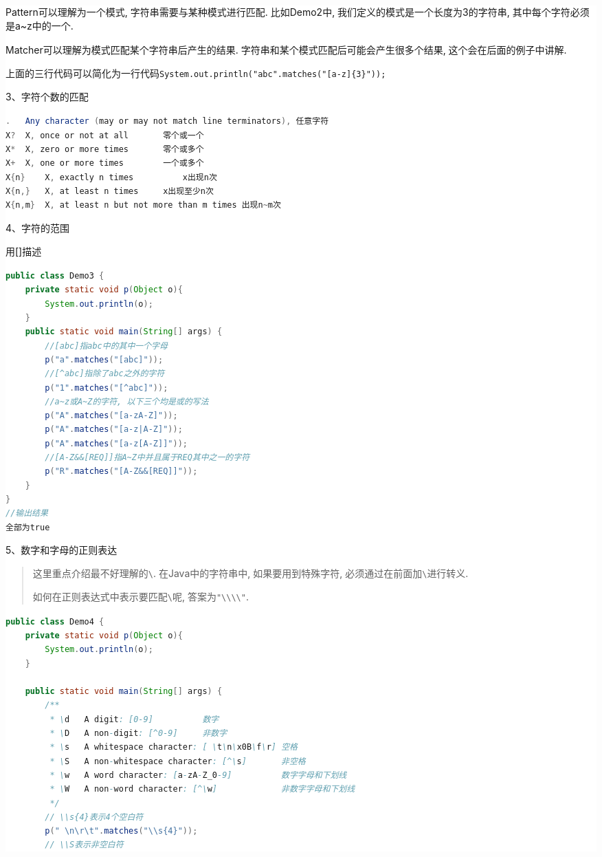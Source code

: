 Pattern可以理解为一个模式, 字符串需要与某种模式进行匹配. 比如Demo2中, 我们定义的模式是一个长度为3的字符串, 其中每个字符必须是a~z中的一个.

Matcher可以理解为模式匹配某个字符串后产生的结果. 字符串和某个模式匹配后可能会产生很多个结果, 这个会在后面的例子中讲解.

上面的三行代码可以简化为一行代码`System.out.println("abc".matches("[a-z]{3}"));`

3、字符个数的匹配

```java
.	Any character (may or may not match line terminators), 任意字符
X?	X, once or not at all       零个或一个
X*	X, zero or more times       零个或多个
X+	X, one or more times        一个或多个
X{n}	X, exactly n times          x出现n次
X{n,}	X, at least n times     x出现至少n次
X{n,m}	X, at least n but not more than m times 出现n~m次
```

4、字符的范围

用[]描述

```java
public class Demo3 {
    private static void p(Object o){
        System.out.println(o);
    }
    public static void main(String[] args) {
        //[abc]指abc中的其中一个字母
        p("a".matches("[abc]"));
        //[^abc]指除了abc之外的字符
        p("1".matches("[^abc]"));
        //a~z或A~Z的字符, 以下三个均是或的写法
        p("A".matches("[a-zA-Z]"));
        p("A".matches("[a-z|A-Z]"));
        p("A".matches("[a-z[A-Z]]"));
        //[A-Z&&[REQ]]指A~Z中并且属于REQ其中之一的字符
        p("R".matches("[A-Z&&[REQ]]"));
    }
}
//输出结果
全部为true

```

5、数字和字母的正则表达

> 这里重点介绍最不好理解的`\`. 在Java中的字符串中, 如果要用到特殊字符, 必须通过在前面加`\`进行转义.
>
> 如何在正则表达式中表示要匹配`\`呢, 答案为`"\\\\"`.

```java
public class Demo4 {
    private static void p(Object o){
        System.out.println(o);
    }

    public static void main(String[] args) {
        /**
         * \d	A digit: [0-9]          数字
         * \D	A non-digit: [^0-9]     非数字
         * \s	A whitespace character: [ \t\n\x0B\f\r] 空格
         * \S	A non-whitespace character: [^\s]       非空格
         * \w	A word character: [a-zA-Z_0-9]          数字字母和下划线
         * \W	A non-word character: [^\w]             非数字字母和下划线
         */
        // \\s{4}表示4个空白符
        p(" \n\r\t".matches("\\s{4}"));
        // \\S表示非空白符
```